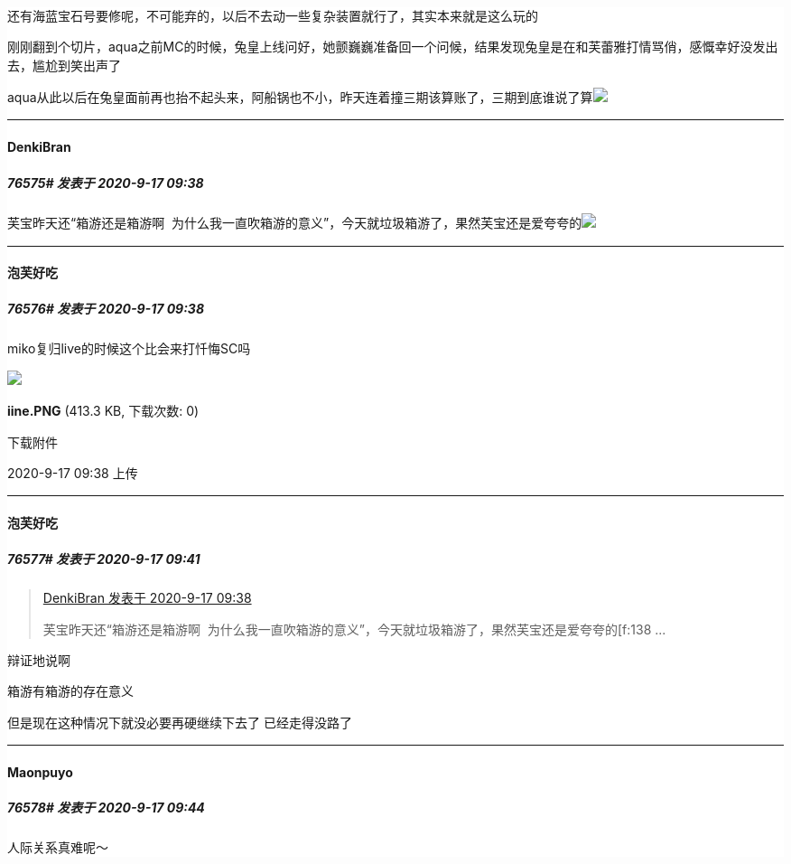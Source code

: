 
还有海蓝宝石号要修呢，不可能弃的，以后不去动一些复杂装置就行了，其实本来就是这么玩的

刚刚翻到个切片，aqua之前MC的时候，兔皇上线问好，她颤巍巍准备回一个问候，结果发现兔皇是在和芙蕾雅打情骂俏，感慨幸好没发出去，尴尬到笑出声了


aqua从此以后在兔皇面前再也抬不起头来，阿船锅也不小，昨天连着撞三期该算账了，三期到底谁说了算<img src="https://static.saraba1st.com/image/smiley/face2017/051.png" referrerpolicy="no-referrer">


-----

####  DenkiBran  
##### 76575#       发表于 2020-9-17 09:38


芙宝昨天还“箱游还是箱游啊  为什么我一直吹箱游的意义”，今天就垃圾箱游了，果然芙宝还是爱夸夸的<img src="https://static.saraba1st.com/image/smiley/face2017/138.png" referrerpolicy="no-referrer">


-----

####  泡芙好吃  
##### 76576#       发表于 2020-9-17 09:38


miko复归live的时候这个比会来打忏悔SC吗


<img src="https://img.saraba1st.com/forum/202009/17/093849t95m6au9mw0xair9.png" referrerpolicy="no-referrer">


<strong>iine.PNG</strong> (413.3 KB, 下载次数: 0)

下载附件

2020-9-17 09:38 上传


-----

####  泡芙好吃  
##### 76577#       发表于 2020-9-17 09:41


<blockquote><a href="httphttps://bbs.saraba1st.com/2b/forum.php?mod=redirect&amp;goto=findpost&amp;pid=48761683&amp;ptid=1941579" target="_blank">DenkiBran 发表于 2020-9-17 09:38</a>

芙宝昨天还“箱游还是箱游啊  为什么我一直吹箱游的意义”，今天就垃圾箱游了，果然芙宝还是爱夸夸的[f:138 ...</blockquote>
辩证地说啊

箱游有箱游的存在意义

但是现在这种情况下就没必要再硬继续下去了 已经走得没路了


-----

####  Maonpuyo  
##### 76578#       发表于 2020-9-17 09:44


人际关系真难呢～
